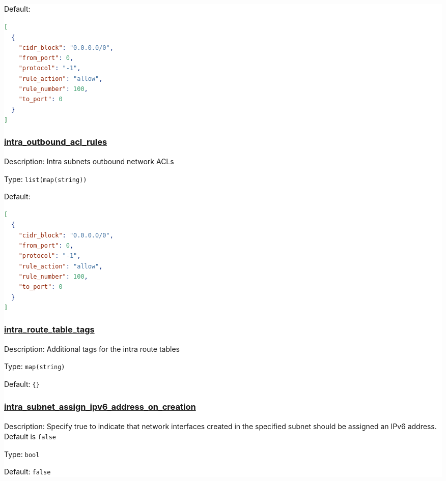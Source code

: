 Default:

```json
[
  {
    "cidr_block": "0.0.0.0/0",
    "from_port": 0,
    "protocol": "-1",
    "rule_action": "allow",
    "rule_number": 100,
    "to_port": 0
  }
]
```

### <a name="input_intra_outbound_acl_rules"></a> [intra_outbound_acl_rules](#input_intra_outbound_acl_rules)

Description: Intra subnets outbound network ACLs

Type: `list(map(string))`

Default:

```json
[
  {
    "cidr_block": "0.0.0.0/0",
    "from_port": 0,
    "protocol": "-1",
    "rule_action": "allow",
    "rule_number": 100,
    "to_port": 0
  }
]
```

### <a name="input_intra_route_table_tags"></a> [intra_route_table_tags](#input_intra_route_table_tags)

Description: Additional tags for the intra route tables

Type: `map(string)`

Default: `{}`

### <a name="input_intra_subnet_assign_ipv6_address_on_creation"></a> [intra_subnet_assign_ipv6_address_on_creation](#input_intra_subnet_assign_ipv6_address_on_creation)

Description: Specify true to indicate that network interfaces created in the specified subnet should be assigned an IPv6 address. Default is `false`

Type: `bool`

Default: `false`
